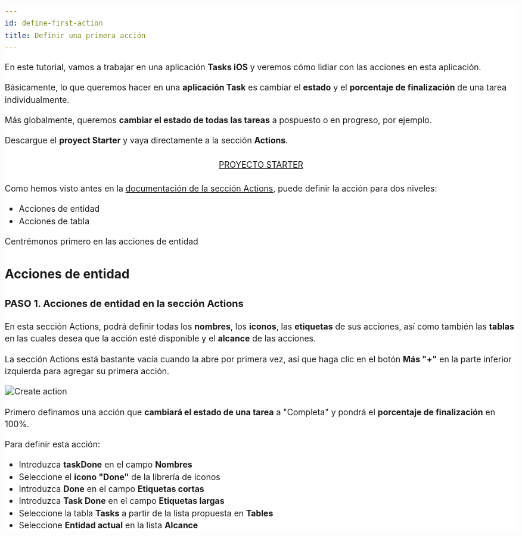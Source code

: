 ```yaml
---
id: define-first-action
title: Definir una primera acción
---
```


En este tutorial, vamos a trabajar en una aplicación **Tasks iOS** y veremos cómo lidiar con las acciones en esta aplicación.

Básicamente, lo que queremos hacer en una **aplicación Task** es cambiar el **estado** y el **porcentaje de finalización** de una tarea individualmente.

Más globalmente, queremos **cambiar el estado de todas las tareas** a pospuesto o en progreso, por ejemplo.

Descargue el **proyect Starter** y vaya directamente a la sección **Actions**.

<div markdown="1" style="text-align: center; margin-top: 20px; margin-bottom: 20px">

<a class="button"
href="https://github.com/4d-for-ios/tutorial-Actions/archive/cf16581214a8a6e4e4067bcff43ac1265ec43ff7.zip">PROYECTO STARTER</a>
</div>

Como hemos visto antes en la [documentación de la sección Actions](actions.html#ios-app-side), puede definir la acción para dos niveles:

* Acciones de entidad
* Acciones de tabla

Centrémonos primero en las acciones de entidad


## Acciones de entidad

### PASO 1. Acciones de entidad en la sección Actions

En esta sección Actions, podrá definir todas los **nombres**, los **iconos**, las **etiquetas** de sus acciones, así como también las **tablas** en las cuales desea que la acción esté disponible y el **alcance** de las acciones.

La sección Actions está bastante vacía cuando la abre por primera vez, así que haga clic en el botón **Más "+"** en la parte inferior izquierda para agregar su primera acción.

![Create action](assets/en/actions/Create-action.png)

Primero definamos una acción que **cambiará el estado de una tarea** a "Completa" y pondrá el **porcentaje de finalización** en 100%.

Para definir esta acción:

* Introduzca **taskDone** en el campo **Nombres**
* Seleccione el **icono "Done"** de la librería de iconos
* Introduzca **Done** en el campo **Etiquetas cortas**
* Introduzca **Task Done** en el campo **Etiquetas largas**
* Seleccione la tabla **Tasks** a partir de la lista propuesta en **Tables**
* Seleccione **Entidad actual** en la lista **Alcance**
